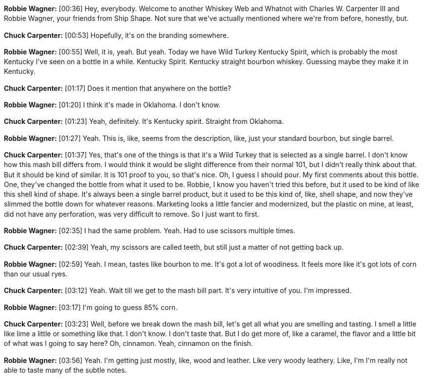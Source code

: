 **Robbie Wagner:** [00:36] Hey, everybody. Welcome to another Whiskey Web and
Whatnot with Charles W. Carpenter III and Robbie Wagner, your friends from Ship
Shape. Not sure that we've actually mentioned where we're from before, honestly,
but.

**Chuck Carpenter:** [00:53] Hopefully, it's on the branding somewhere.

**Robbie Wagner:** [00:55] Well, it is, yeah. But yeah. Today we have Wild
Turkey Kentucky Spirit, which is probably the most Kentucky I've seen on a
bottle in a while. Kentucky Spirit. Kentucky straight bourbon whiskey. Guessing
maybe they make it in Kentucky.

**Chuck Carpenter:** [01:17] Does it mention that anywhere on the bottle?

**Robbie Wagner:** [01:20] I think it's made in Oklahoma. I don't know.

**Chuck Carpenter:** [01:23] Yeah, definitely. It's Kentucky spirit. Straight
from Oklahoma.

**Robbie Wagner:** [01:27] Yeah. This is, like, seems from the description,
like, just your standard bourbon, but single barrel.

**Chuck Carpenter:** [01:37] Yes, that's one of the things is that it's a Wild
Turkey that is selected as a single barrel. I don't know how this mash bill
differs from. I would think it would be slight difference from their normal 101,
but I didn't really think about that. But it should be kind of similar. It is
101 proof to you, so that's nice. Oh, I guess I should pour. My first comments
about this bottle. One, they've changed the bottle from what it used to be.
Robbie, I know you haven't tried this before, but it used to be kind of like
this shell kind of shape. It's always been a single barrel product, but it used
to be this kind of, like, shell shape, and now they've slimmed the bottle down
for whatever reasons. Marketing looks a little fancier and modernized, but the
plastic on mine, at least, did not have any perforation, was very difficult to
remove. So I just want to first.

**Robbie Wagner:** [02:35] I had the same problem. Yeah. Had to use scissors
multiple times.

**Chuck Carpenter:** [02:39] Yeah, my scissors are called teeth, but still just
a matter of not getting back up.

**Robbie Wagner:** [02:59] Yeah. I mean, tastes like bourbon to me. It's got a
lot of woodiness. It feels more like it's got lots of corn than our usual ryes.

**Chuck Carpenter:** [03:12] Yeah. Wait till we get to the mash bill part. It's
very intuitive of you. I'm impressed.

**Robbie Wagner:** [03:17] I'm going to guess 85% corn.

**Chuck Carpenter:** [03:23] Well, before we break down the mash bill, let's get
all what you are smelling and tasting. I smell a little like lime a little or
something like that. I don't know. I don't taste that. But I do get more of,
like a caramel, the flavor and a little bit of what was I going to say here? Oh,
cinnamon. Yeah, cinnamon on the finish.

**Robbie Wagner:** [03:56] Yeah. I'm getting just mostly, like, wood and
leather. Like very woody leathery. Like, I'm I'm really not able to taste many
of the subtle notes.
